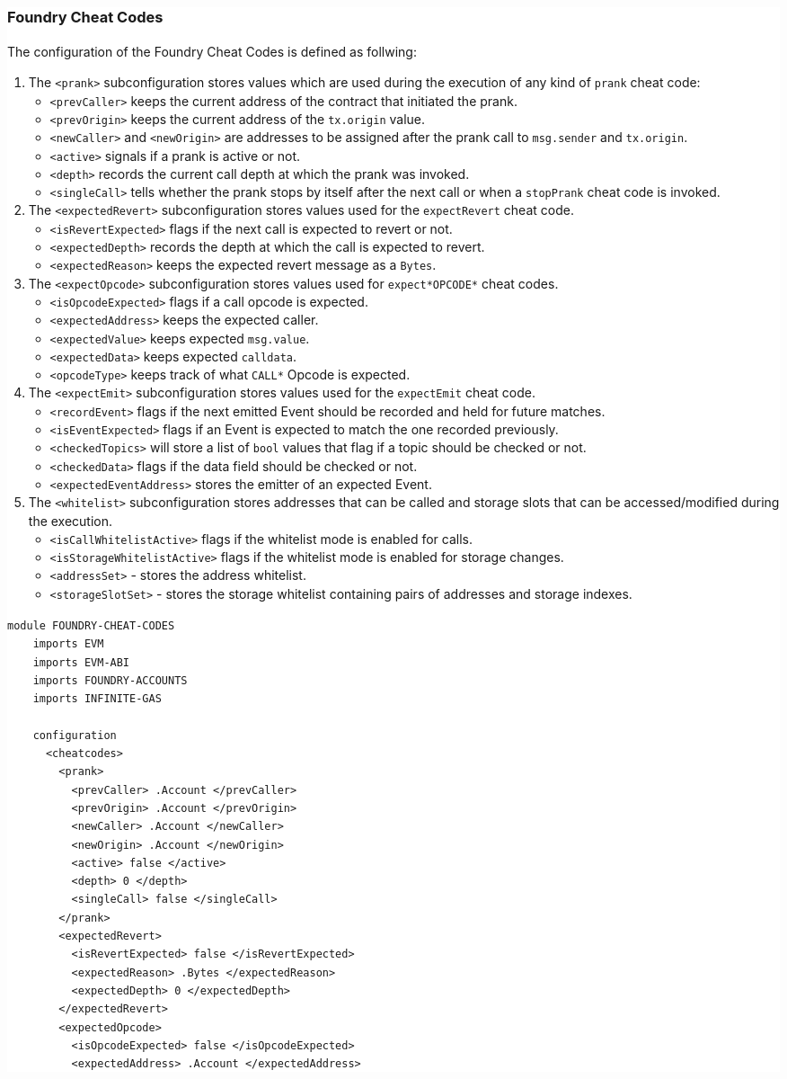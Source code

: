 ### Foundry Cheat Codes

The configuration of the Foundry Cheat Codes is defined as follwing:
1. The `<prank>` subconfiguration stores values which are used during the execution of any kind of `prank` cheat code:
    - `<prevCaller>` keeps the current address of the contract that initiated the prank.
    - `<prevOrigin>` keeps the current address of the `tx.origin` value.
    - `<newCaller>` and `<newOrigin>` are addresses to be assigned after the prank call to `msg.sender` and `tx.origin`.
    - `<active>` signals if a prank is active or not.
    - `<depth>` records the current call depth at which the prank was invoked.
    - `<singleCall>` tells whether the prank stops by itself after the next call or when a `stopPrank` cheat code is invoked.
2. The `<expectedRevert>` subconfiguration stores values used for the `expectRevert` cheat code.
    - `<isRevertExpected>` flags if the next call is expected to revert or not.
    - `<expectedDepth>` records the depth at which the call is expected to revert.
    - `<expectedReason>` keeps the expected revert message as a `Bytes`.
3. The `<expectOpcode>` subconfiguration stores values used for `expect*OPCODE*` cheat codes.
    - `<isOpcodeExpected>` flags if a call opcode is expected.
    - `<expectedAddress>` keeps the expected caller.
    - `<expectedValue>` keeps expected `msg.value`.
    - `<expectedData>` keeps expected `calldata`.
    - `<opcodeType>` keeps track of what `CALL*` Opcode is expected.
4. The `<expectEmit>` subconfiguration stores values used for the `expectEmit` cheat code.
    - `<recordEvent>` flags if the next emitted Event should be recorded and held for future matches.
    - `<isEventExpected>` flags if an Event is expected to match the one recorded previously.
    - `<checkedTopics>` will store a list of `bool` values that flag if a topic should be checked or not.
    - `<checkedData>` flags if the data field should be checked or not.
    - `<expectedEventAddress>` stores the emitter of an expected Event.
5. The `<whitelist>` subconfiguration stores addresses that can be called and storage slots that can be accessed/modified during the execution.
    - `<isCallWhitelistActive>` flags if the whitelist mode is enabled for calls.
    - `<isStorageWhitelistActive>` flags if the whitelist mode is enabled for storage changes.
    - `<addressSet>` - stores the address whitelist.
    - `<storageSlotSet>` - stores the storage whitelist containing pairs of addresses and storage indexes.

```k
module FOUNDRY-CHEAT-CODES
    imports EVM
    imports EVM-ABI
    imports FOUNDRY-ACCOUNTS
    imports INFINITE-GAS

    configuration
      <cheatcodes>
        <prank>
          <prevCaller> .Account </prevCaller>
          <prevOrigin> .Account </prevOrigin>
          <newCaller> .Account </newCaller>
          <newOrigin> .Account </newOrigin>
          <active> false </active>
          <depth> 0 </depth>
          <singleCall> false </singleCall>
        </prank>
        <expectedRevert>
          <isRevertExpected> false </isRevertExpected>
          <expectedReason> .Bytes </expectedReason>
          <expectedDepth> 0 </expectedDepth>
        </expectedRevert>
        <expectedOpcode>
          <isOpcodeExpected> false </isOpcodeExpected>
          <expectedAddress> .Account </expectedAddress>
```